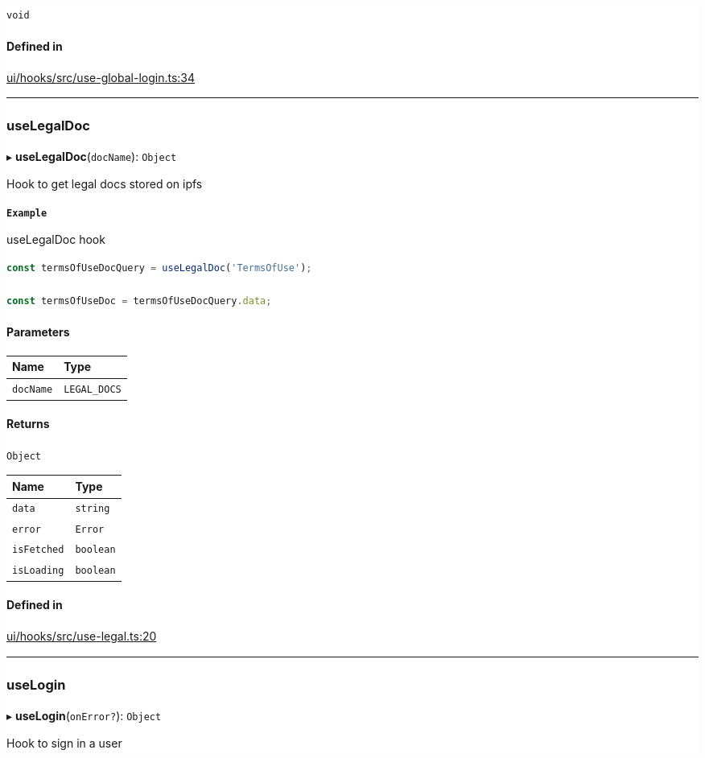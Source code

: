 `void`

#### Defined in

[ui/hooks/src/use-global-login.ts:34](https://github.com/AKASHAorg/akasha-core/blob/a8a8c5427/ui/hooks/src/use-global-login.ts#L34)

___

### useLegalDoc

▸ **useLegalDoc**(`docName`): `Object`

Hook to get legal docs stored on ipfs

**`Example`**

useLegalDoc hook
```typescript
const termsOfUseDocQuery = useLegalDoc('TermsOfUse');

const termsOfUseDoc = termsOfUseDocQuery.data;
```

#### Parameters

| Name | Type |
| :------ | :------ |
| `docName` | `LEGAL_DOCS` |

#### Returns

`Object`

| Name | Type |
| :------ | :------ |
| `data` | `string` |
| `error` | `Error` |
| `isFetched` | `boolean` |
| `isLoading` | `boolean` |

#### Defined in

[ui/hooks/src/use-legal.ts:20](https://github.com/AKASHAorg/akasha-core/blob/a8a8c5427/ui/hooks/src/use-legal.ts#L20)

___


### useLogin

▸ **useLogin**(`onError?`): `Object`

Hook to sign in a user
